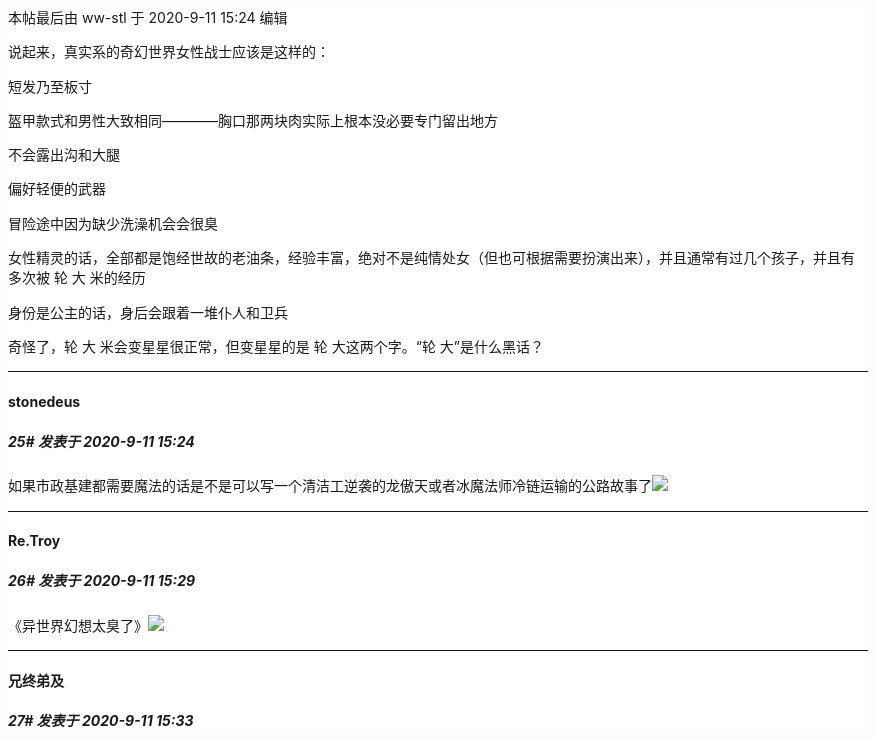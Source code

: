 

 本帖最后由 ww-stl 于 2020-9-11 15:24 编辑 

说起来，真实系的奇幻世界女性战士应该是这样的：


短发乃至板寸

盔甲款式和男性大致相同————胸口那两块肉实际上根本没必要专门留出地方

不会露出沟和大腿

偏好轻便的武器

冒险途中因为缺少洗澡机会会很臭

女性精灵的话，全部都是饱经世故的老油条，经验丰富，绝对不是纯情处女（但也可根据需要扮演出来），并且通常有过几个孩子，并且有多次被 轮 大 米的经历

身份是公主的话，身后会跟着一堆仆人和卫兵




奇怪了，轮 大 米会变星星很正常，但变星星的是 轮 大这两个字。“轮 大”是什么黑话？







*****

####  stonedeus  
##### 25#       发表于 2020-9-11 15:24




如果市政基建都需要魔法的话是不是可以写一个清洁工逆袭的龙傲天或者冰魔法师冷链运输的公路故事了<img src="https://static.saraba1st.com/image/smiley/face2017/066.png" referrerpolicy="no-referrer">







*****

####  Re.Troy  
##### 26#       发表于 2020-9-11 15:29




《异世界幻想太臭了》<img src="https://static.saraba1st.com/image/smiley/face2017/037.png" referrerpolicy="no-referrer">







*****

####  兄终弟及  
##### 27#       发表于 2020-9-11 15:33
